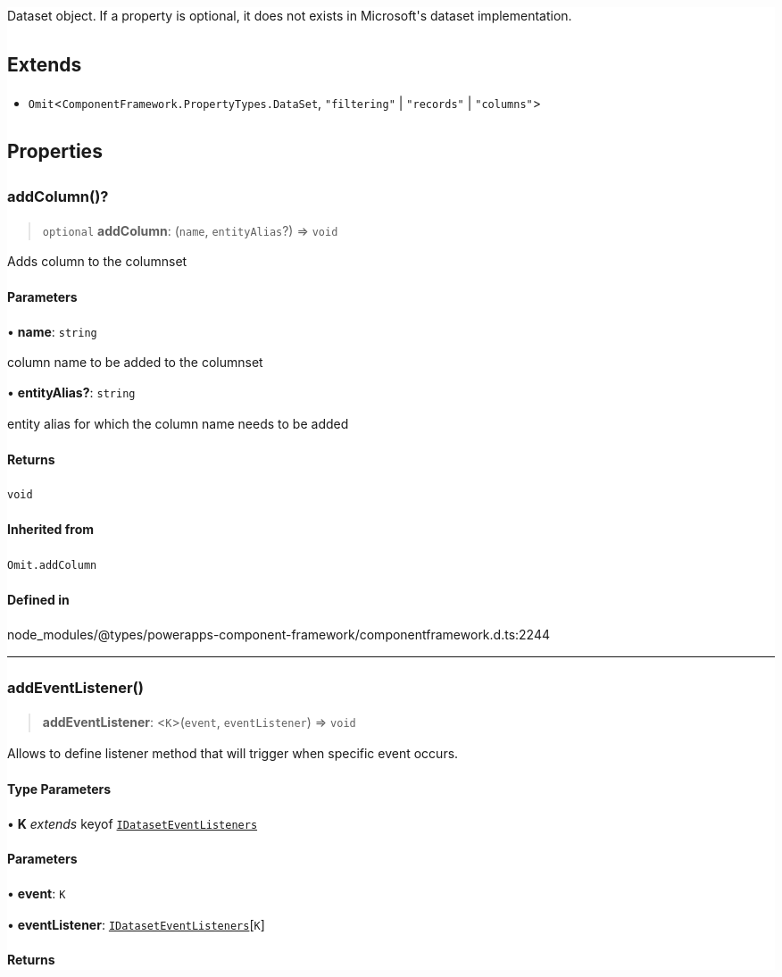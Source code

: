 Dataset object. If a property is optional, it does not exists in Microsoft's dataset implementation.

## Extends

- `Omit`\<`ComponentFramework.PropertyTypes.DataSet`, `"filtering"` \| `"records"` \| `"columns"`\>

## Properties

### addColumn()?

> `optional` **addColumn**: (`name`, `entityAlias`?) => `void`

Adds column to the columnset

#### Parameters

• **name**: `string`

column name to be added to the columnset

• **entityAlias?**: `string`

entity alias for which the column name needs to be added

#### Returns

`void`

#### Inherited from

`Omit.addColumn`

#### Defined in

node\_modules/@types/powerapps-component-framework/componentframework.d.ts:2244

***

### addEventListener()

> **addEventListener**: \<`K`\>(`event`, `eventListener`) => `void`

Allows to define listener method that will trigger when specific event occurs.

#### Type Parameters

• **K** *extends* keyof [`IDatasetEventListeners`](IDatasetEventListeners.md)

#### Parameters

• **event**: `K`

• **eventListener**: [`IDatasetEventListeners`](IDatasetEventListeners.md)\[`K`\]

#### Returns
